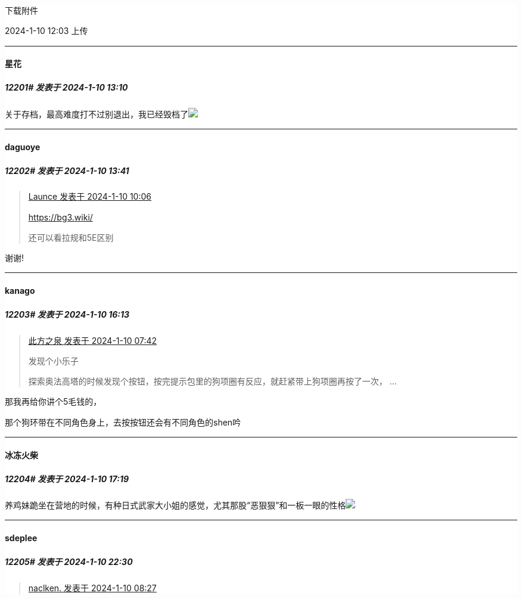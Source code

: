 下载附件

2024-1-10 12:03 上传


*****

####  星花  
##### 12201#       发表于 2024-1-10 13:10

关于存档，最高难度打不过别退出，我已经毁档了<img src="https://static.saraba1st.com/image/smiley/face2017/066.png" referrerpolicy="no-referrer">


*****

####  daguoye  
##### 12202#       发表于 2024-1-10 13:41

<blockquote><a href="httphttps://bbs.saraba1st.com/2b/forum.php?mod=redirect&amp;goto=findpost&amp;pid=63598845&amp;ptid=1914598" target="_blank">Launce 发表于 2024-1-10 10:06</a>

https://bg3.wiki/

还可以看拉规和5E区别</blockquote>
谢谢!


*****

####  kanago  
##### 12203#       发表于 2024-1-10 16:13

<blockquote><a href="httphttps://bbs.saraba1st.com/2b/forum.php?mod=redirect&amp;goto=findpost&amp;pid=63597511&amp;ptid=1914598" target="_blank">此方之泉 发表于 2024-1-10 07:42</a>

发现个小乐子

探索奥法高塔的时候发现个按钮，按完提示包里的狗项圈有反应，就赶紧带上狗项圈再按了一次， ...</blockquote>
那我再给你讲个5毛钱的，

那个狗环带在不同角色身上，去按按钮还会有不同角色的shen吟


*****

####  冰冻火柴  
##### 12204#       发表于 2024-1-10 17:19

养鸡妹跪坐在营地的时候，有种日式武家大小姐的感觉，尤其那股“恶狠狠”和一板一眼的性格<img src="https://static.saraba1st.com/image/smiley/face2017/068.png" referrerpolicy="no-referrer">


*****

####  sdeplee  
##### 12205#       发表于 2024-1-10 22:30

<blockquote><a href="httphttps://bbs.saraba1st.com/2b/forum.php?mod=redirect&amp;goto=findpost&amp;pid=63597716&amp;ptid=1914598" target="_blank">naclken. 发表于 2024-1-10 08:27</a>
